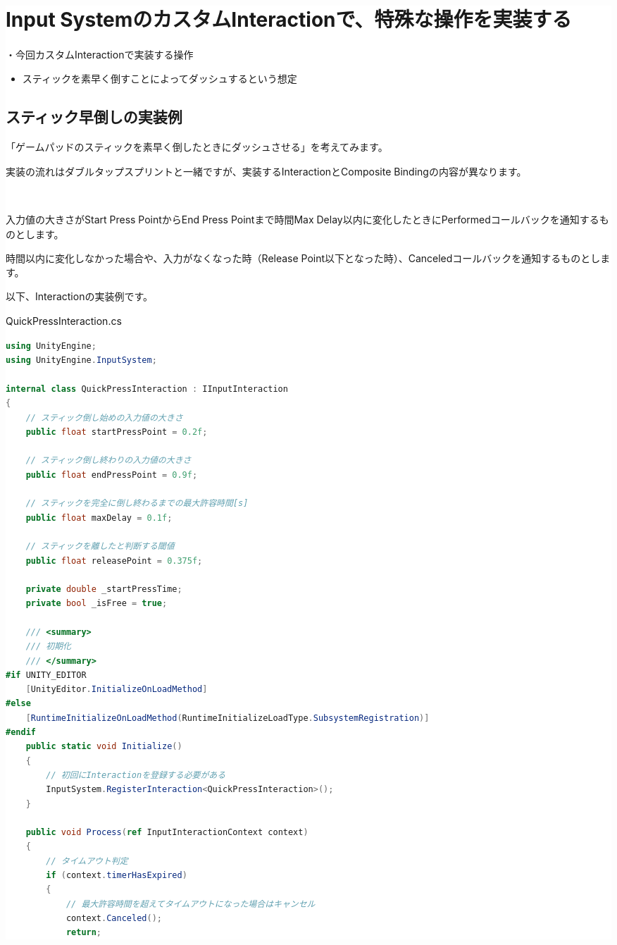 # Input SystemのカスタムInteractionで、特殊な操作を実装する

・今回カスタムInteractionで実装する操作
+ スティックを素早く倒すことによってダッシュするという想定

## スティック早倒しの実装例
「ゲームパッドのスティックを素早く倒したときにダッシュさせる」を考えてみます。

実装の流れはダブルタップスプリントと一緒ですが、実装するInteractionとComposite Bindingの内容が異なります。

<img src="images/8/8_5/unity-input-system-custom-interaction-sprint-5.png.avif" width="80%" alt="" title="">

<br>

入力値の大きさがStart Press PointからEnd Press Pointまで時間Max Delay以内に変化したときにPerformedコールバックを通知するものとします。

時間以内に変化しなかった場合や、入力がなくなった時（Release Point以下となった時）、Canceledコールバックを通知するものとします。

以下、Interactionの実装例です。

QuickPressInteraction.cs
```cs
using UnityEngine;
using UnityEngine.InputSystem;

internal class QuickPressInteraction : IInputInteraction
{
    // スティック倒し始めの入力値の大きさ
    public float startPressPoint = 0.2f;
    
    // スティック倒し終わりの入力値の大きさ
    public float endPressPoint = 0.9f;
    
    // スティックを完全に倒し終わるまでの最大許容時間[s]
    public float maxDelay = 0.1f;
    
    // スティックを離したと判断する閾値
    public float releasePoint = 0.375f;

    private double _startPressTime;
    private bool _isFree = true;

    /// <summary>
    /// 初期化
    /// </summary>
#if UNITY_EDITOR
    [UnityEditor.InitializeOnLoadMethod]
#else
    [RuntimeInitializeOnLoadMethod(RuntimeInitializeLoadType.SubsystemRegistration)]
#endif
    public static void Initialize()
    {
        // 初回にInteractionを登録する必要がある
        InputSystem.RegisterInteraction<QuickPressInteraction>();
    }

    public void Process(ref InputInteractionContext context)
    {
        // タイムアウト判定
        if (context.timerHasExpired)
        {
            // 最大許容時間を超えてタイムアウトになった場合はキャンセル
            context.Canceled();
            return;
```